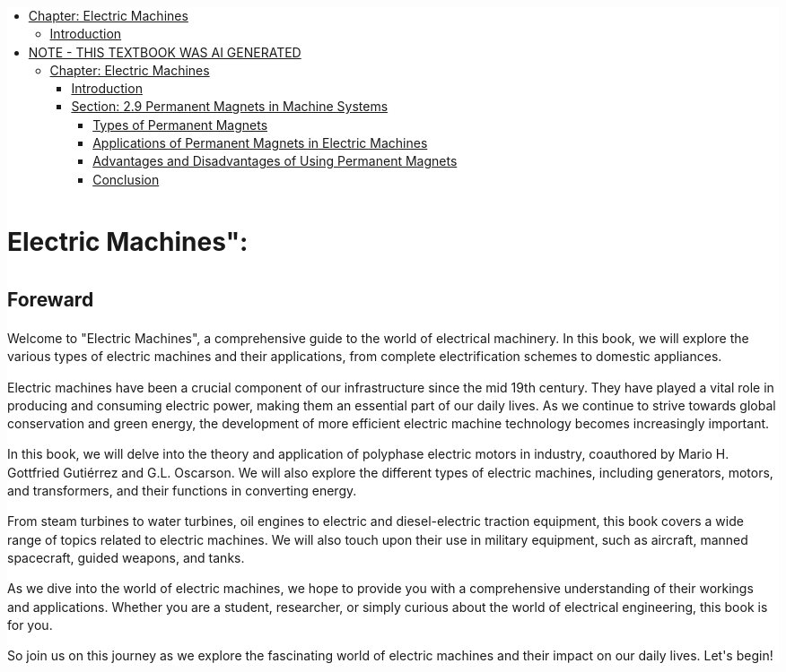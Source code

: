   - [Chapter: Electric Machines](#Chapter:-Electric-Machines)
    - [Introduction](#Introduction)
- [NOTE - THIS TEXTBOOK WAS AI GENERATED](#NOTE---THIS-TEXTBOOK-WAS-AI-GENERATED)
  - [Chapter: Electric Machines](#Chapter:-Electric-Machines)
    - [Introduction](#Introduction)
    - [Section: 2.9 Permanent Magnets in Machine Systems](#Section:-2.9-Permanent-Magnets-in-Machine-Systems)
      - [Types of Permanent Magnets](#Types-of-Permanent-Magnets)
      - [Applications of Permanent Magnets in Electric Machines](#Applications-of-Permanent-Magnets-in-Electric-Machines)
      - [Advantages and Disadvantages of Using Permanent Magnets](#Advantages-and-Disadvantages-of-Using-Permanent-Magnets)
      - [Conclusion](#Conclusion)




# Electric Machines":





## Foreward



Welcome to "Electric Machines", a comprehensive guide to the world of electrical machinery. In this book, we will explore the various types of electric machines and their applications, from complete electrification schemes to domestic appliances.



Electric machines have been a crucial component of our infrastructure since the mid 19th century. They have played a vital role in producing and consuming electric power, making them an essential part of our daily lives. As we continue to strive towards global conservation and green energy, the development of more efficient electric machine technology becomes increasingly important.



In this book, we will delve into the theory and application of polyphase electric motors in industry, coauthored by Mario H. Gottfried Gutiérrez and G.L. Oscarson. We will also explore the different types of electric machines, including generators, motors, and transformers, and their functions in converting energy.



From steam turbines to water turbines, oil engines to electric and diesel-electric traction equipment, this book covers a wide range of topics related to electric machines. We will also touch upon their use in military equipment, such as aircraft, manned spacecraft, guided weapons, and tanks.



As we dive into the world of electric machines, we hope to provide you with a comprehensive understanding of their workings and applications. Whether you are a student, researcher, or simply curious about the world of electrical engineering, this book is for you.



So join us on this journey as we explore the fascinating world of electric machines and their impact on our daily lives. Let's begin!
